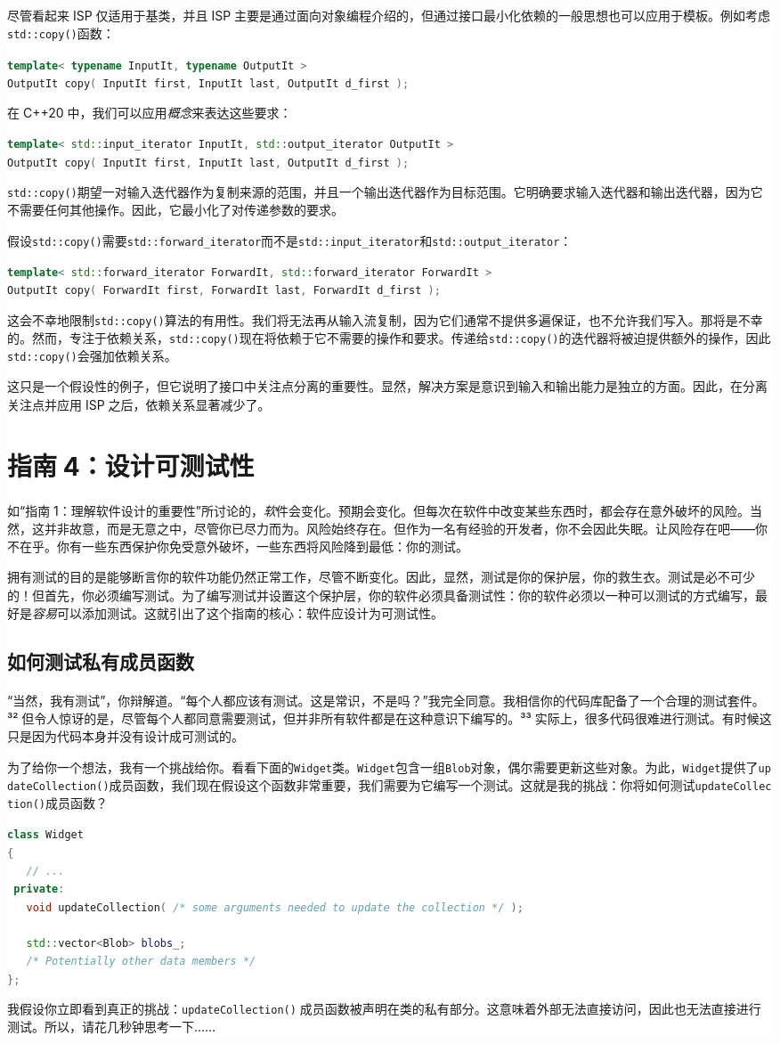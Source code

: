 尽管看起来 ISP 仅适用于基类，并且 ISP 主要是通过面向对象编程介绍的，但通过接口最小化依赖的一般思想也可以应用于模板。例如考虑`std::copy()`函数：

```cpp
template< typename InputIt, typename OutputIt >
OutputIt copy( InputIt first, InputIt last, OutputIt d_first );
```

在 C++20 中，我们可以应用*概念*来表达这些要求：

```cpp
template< std::input_iterator InputIt, std::output_iterator OutputIt >
OutputIt copy( InputIt first, InputIt last, OutputIt d_first );
```

`std::copy()`期望一对输入迭代器作为复制来源的范围，并且一个输出迭代器作为目标范围。它明确要求输入迭代器和输出迭代器，因为它不需要任何其他操作。因此，它最小化了对传递参数的要求。

假设`std::copy()`需要`std::forward_iterator`而不是`std::input_iterator`和`std::output_iterator`：

```cpp
template< std::forward_iterator ForwardIt, std::forward_iterator ForwardIt >
OutputIt copy( ForwardIt first, ForwardIt last, ForwardIt d_first );
```

这会不幸地限制`std::copy()`算法的有用性。我们将无法再从输入流复制，因为它们通常不提供多遍保证，也不允许我们写入。那将是不幸的。然而，专注于依赖关系，`std::copy()`现在将依赖于它不需要的操作和要求。传递给`std::copy()`的迭代器将被迫提供额外的操作，因此`std::copy()`会强加依赖关系。

这只是一个假设性的例子，但它说明了接口中关注点分离的重要性。显然，解决方案是意识到输入和输出能力是独立的方面。因此，在分离关注点并应用 ISP 之后，依赖关系显著减少了。

# 指南 4：设计可测试性

如“指南 1：理解软件设计的重要性”所讨论的，*软*件会变化。预期会变化。但每次在软件中改变某些东西时，都会存在意外破坏的风险。当然，这并非故意，而是无意之中，尽管你已尽力而为。风险始终存在。但作为一名有经验的开发者，你不会因此失眠。让风险存在吧——你不在乎。你有一些东西保护你免受意外破坏，一些东西将风险降到最低：你的测试。

拥有测试的目的是能够断言你的软件功能仍然正常工作，尽管不断变化。因此，显然，测试是你的保护层，你的救生衣。测试是必不可少的！但首先，你必须编写测试。为了编写测试并设置这个保护层，你的软件必须具备测试性：你的软件必须以一种可以测试的方式编写，最好是*容易*可以添加测试。这就引出了这个指南的核心：软件应设计为可测试性。

## 如何测试私有成员函数

“当然，我有测试”，你辩解道。“每个人都应该有测试。这是常识，不是吗？”我完全同意。我相信你的代码库配备了一个合理的测试套件。³² 但令人惊讶的是，尽管每个人都同意需要测试，但并非所有软件都是在这种意识下编写的。³³ 实际上，很多代码很难进行测试。有时候这只是因为代码本身并没有设计成可测试的。

为了给你一个想法，我有一个挑战给你。看看下面的`Widget`类。`Widget`包含一组`Blob`对象，偶尔需要更新这些对象。为此，`Widget`提供了`updateCollection()`成员函数，我们现在假设这个函数非常重要，我们需要为它编写一个测试。这就是我的挑战：你将如何测试`updateCollection()`成员函数？

```cpp
class Widget
{
   // ...
 private:
   void updateCollection( /* some arguments needed to update the collection */ );

   std::vector<Blob> blobs_;
   /* Potentially other data members */
};
```

我假设你立即看到真正的挑战：`updateCollection()` 成员函数被声明在类的私有部分。这意味着外部无法直接访问，因此也无法直接进行测试。所以，请花几秒钟思考一下……
